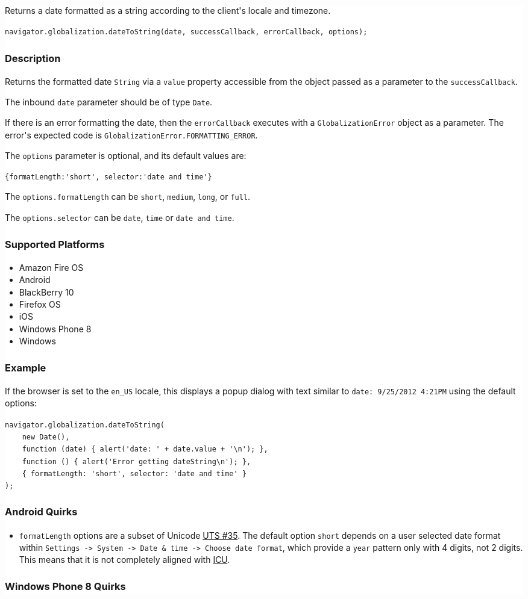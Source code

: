 Returns a date formatted as a string according to the client's locale and timezone.

    navigator.globalization.dateToString(date, successCallback, errorCallback, options);

### Description

Returns the formatted date `String` via a `value` property accessible
from the object passed as a parameter to the `successCallback`.

The inbound `date` parameter should be of type `Date`.

If there is an error formatting the date, then the `errorCallback`
executes with a `GlobalizationError` object as a parameter. The
error's expected code is `GlobalizationError.FORMATTING_ERROR`.

The `options` parameter is optional, and its default values are:

    {formatLength:'short', selector:'date and time'}

The `options.formatLength` can be `short`, `medium`, `long`, or `full`.

The `options.selector` can be `date`, `time` or `date and time`.

### Supported Platforms

- Amazon Fire OS
- Android
- BlackBerry 10
- Firefox OS
- iOS
- Windows Phone 8
- Windows

### Example

If the browser is set to the `en_US` locale, this displays a popup
dialog with text similar to `date: 9/25/2012 4:21PM` using the default
options:

    navigator.globalization.dateToString(
        new Date(),
        function (date) { alert('date: ' + date.value + '\n'); },
        function () { alert('Error getting dateString\n'); },
        { formatLength: 'short', selector: 'date and time' }
    );
### Android Quirks
- `formatLength` options are a subset of Unicode 
  [UTS #35](http://unicode.org/reports/tr35/tr35-4.html). The default option 
  `short` depends on a user selected date format within 
  `Settings -> System -> Date & time -> Choose date format`,
  which provide a `year` pattern only with 4 digits, not 2 digits.
  This means that it is not completely aligned with 
  [ICU](http://demo.icu-project.org/icu-bin/locexp?d_=en_US&_=en_US).

### Windows Phone 8 Quirks
